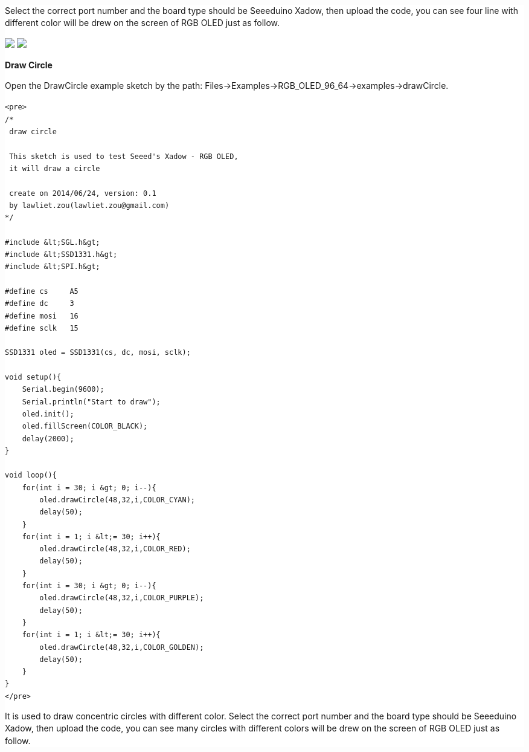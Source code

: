 Select the correct port number and the board type should be Seeeduino Xadow, then upload the code, you can see four line with different color will be drew on the screen of RGB OLED just as follow.

![](https://github.com/SeeedDocument/Xadow_RGB_OLED_96multiply64/raw/master/img/RGB_OLED_Line.jpg)
![](https://github.com/SeeedDocument/Xadow_RGB_OLED_96multiply64/raw/master/img/RGB_OLED_Line.gif)

**Draw Circle**

Open the DrawCircle example sketch by the path: Files-&gt;Examples-&gt;RGB_OLED_96_64-&gt;examples-&gt;drawCircle.
```
<pre>
/*
 draw circle

 This sketch is used to test Seeed's Xadow - RGB OLED,
 it will draw a circle

 create on 2014/06/24, version: 0.1
 by lawliet.zou(lawliet.zou@gmail.com)
*/

#include &lt;SGL.h&gt;
#include &lt;SSD1331.h&gt;
#include &lt;SPI.h&gt;

#define cs     A5
#define dc     3
#define mosi   16
#define sclk   15

SSD1331 oled = SSD1331(cs, dc, mosi, sclk);

void setup(){
    Serial.begin(9600);
    Serial.println("Start to draw");
    oled.init();
    oled.fillScreen(COLOR_BLACK);
    delay(2000);
}

void loop(){
    for(int i = 30; i &gt; 0; i--){
        oled.drawCircle(48,32,i,COLOR_CYAN);
        delay(50);
    }
    for(int i = 1; i &lt;= 30; i++){
        oled.drawCircle(48,32,i,COLOR_RED);
        delay(50);
    }
    for(int i = 30; i &gt; 0; i--){
        oled.drawCircle(48,32,i,COLOR_PURPLE);
        delay(50);
    }
    for(int i = 1; i &lt;= 30; i++){
        oled.drawCircle(48,32,i,COLOR_GOLDEN);
        delay(50);
    }
}
</pre>
```
It is used to draw concentric circles with different color. Select the correct port number and the board type should be Seeeduino Xadow, then upload the code, you can see many circles with different colors will be drew on the screen of RGB OLED just as follow.
